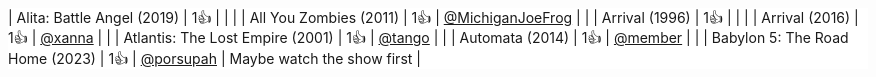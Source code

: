 | Alita: Battle Angel (2019)                                        | 1👍     |                                                                                                                                                                                                                                                                                                                                                                                                                                                                                                                                                                                                                                                             |                                 |
| All You Zombies (2011)                                            | 1👍     | [@MichiganJoeFrog](https://mastodon.sdf.org/@MichiganJoeFrog/111489876048148727)                                                                                                                                                                                                                                                                                                                                                                                                                                                                                                                                                                            |                                 |
| Arrival (1996)                                                    | 1👍     |                                                                                                                                                                                                                                                                                                                                                                                                                                                                                                                                                                                                                                                             |                                 |
| Arrival (2016)                                                    | 1👍     | [@xanna](https://mastodon.ie/@xanna/111490071676494358)                                                                                                                                                                                                                                                                                                                                                                                                                                                                                                                                                                                                     |                                 |
| Atlantis: The Lost Empire (2001)                                  | 1👍     | [@tango](https://redwombat.social/@tango/111488832706012619)                                                                                                                                                                                                                                                                                                                                                                                                                                                                                                                                                                                                |                                 |
| Automata (2014)                                                   | 1👍     | [@member](https://c.im/@member/111489873813913981)                                                                                                                                                                                                                                                                                                                                                                                                                                                                                                                                                                                                          |                                 |
| Babylon 5: The Road Home (2023)                                   | 1👍     | [@porsupah](https://lgbt.io/@porsupah/111488832108999884)                                                                                                                                                                                                                                                                                                                                                                                                                                                                                                                                                                                                   | Maybe watch the show first      |